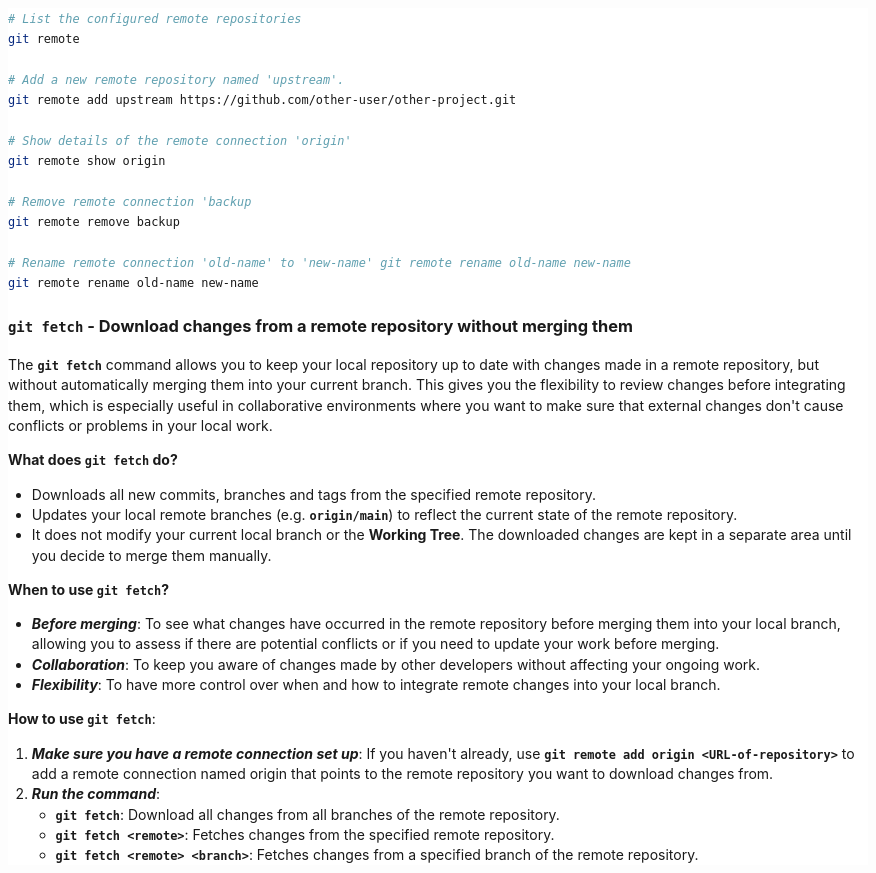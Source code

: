 ```bash
# List the configured remote repositories
git remote

# Add a new remote repository named 'upstream'.
git remote add upstream https://github.com/other-user/other-project.git

# Show details of the remote connection 'origin'
git remote show origin

# Remove remote connection 'backup
git remote remove backup

# Rename remote connection 'old-name' to 'new-name' git remote rename old-name new-name
git remote rename old-name new-name
```

### `git fetch` - Download changes from a remote repository without merging them

The **`git fetch`** command allows you to keep your local repository up to date with changes made in a remote repository, but without automatically merging them into your current branch. This gives you the flexibility to review changes before integrating them, which is especially useful in collaborative environments where you want to make sure that external changes don't cause conflicts or problems in your local work.

**What does `git fetch` do?**

- Downloads all new commits, branches and tags from the specified remote repository.
- Updates your local remote branches (e.g. **`origin/main`**) to reflect the current state of the remote repository.
- It does not modify your current local branch or the **Working Tree**. The downloaded changes are kept in a separate area until you decide to merge them manually.

**When to use `git fetch`?**

- **_Before merging_**: To see what changes have occurred in the remote repository before merging them into your local branch, allowing you to assess if there are potential conflicts or if you need to update your work before merging.
- **_Collaboration_**: To keep you aware of changes made by other developers without affecting your ongoing work.
- **_Flexibility_**: To have more control over when and how to integrate remote changes into your local branch.

**How to use `git fetch`**:

1. **_Make sure you have a remote connection set up_**: If you haven't already, use **`git remote add origin <URL-of-repository>`** to add a remote connection named origin that points to the remote repository you want to download changes from.
2. **_Run the command_**:
   - **`git fetch`**: Download all changes from all branches of the remote repository.
   - **`git fetch <remote>`**: Fetches changes from the specified remote repository.
   - **`git fetch <remote> <branch>`**: Fetches changes from a specified branch of the remote repository.
